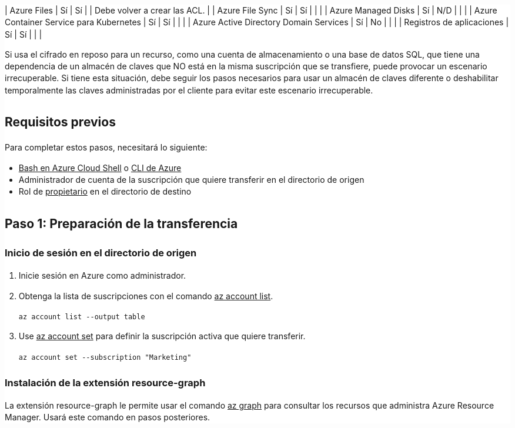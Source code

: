 | Azure Files | Sí | Sí |  | Debe volver a crear las ACL. |
| Azure File Sync | Sí | Sí |  |  |
| Azure Managed Disks | Sí | N/D |  |  |
| Azure Container Service para Kubernetes | Sí | Sí |  |  |
| Azure Active Directory Domain Services | Sí | No |  |  |
| Registros de aplicaciones | Sí | Sí |  |  |

Si usa el cifrado en reposo para un recurso, como una cuenta de almacenamiento o una base de datos SQL, que tiene una dependencia de un almacén de claves que NO está en la misma suscripción que se transfiere, puede provocar un escenario irrecuperable. Si tiene esta situación, debe seguir los pasos necesarios para usar un almacén de claves diferente o deshabilitar temporalmente las claves administradas por el cliente para evitar este escenario irrecuperable.

## <a name="prerequisites"></a>Requisitos previos

Para completar estos pasos, necesitará lo siguiente:

- [Bash en Azure Cloud Shell](/azure/cloud-shell/overview) o [CLI de Azure](https://docs.microsoft.com/cli/azure)
- Administrador de cuenta de la suscripción que quiere transferir en el directorio de origen
- Rol de [propietario](built-in-roles.md#owner) en el directorio de destino

## <a name="step-1-prepare-for-the-transfer"></a>Paso 1: Preparación de la transferencia

### <a name="sign-in-to-source-directory"></a>Inicio de sesión en el directorio de origen

1. Inicie sesión en Azure como administrador.

1. Obtenga la lista de suscripciones con el comando [az account list](/cli/azure/account#az-account-list).

    ```azurecli
    az account list --output table
    ```

1. Use [az account set](https://docs.microsoft.com/cli/azure/account#az-account-set) para definir la suscripción activa que quiere transferir.

    ```azurecli
    az account set --subscription "Marketing"
    ```

### <a name="install-the-resource-graph-extension"></a>Instalación de la extensión resource-graph

 La extensión resource-graph le permite usar el comando [az graph](https://docs.microsoft.com/cli/azure/ext/resource-graph/graph) para consultar los recursos que administra Azure Resource Manager. Usará este comando en pasos posteriores.
